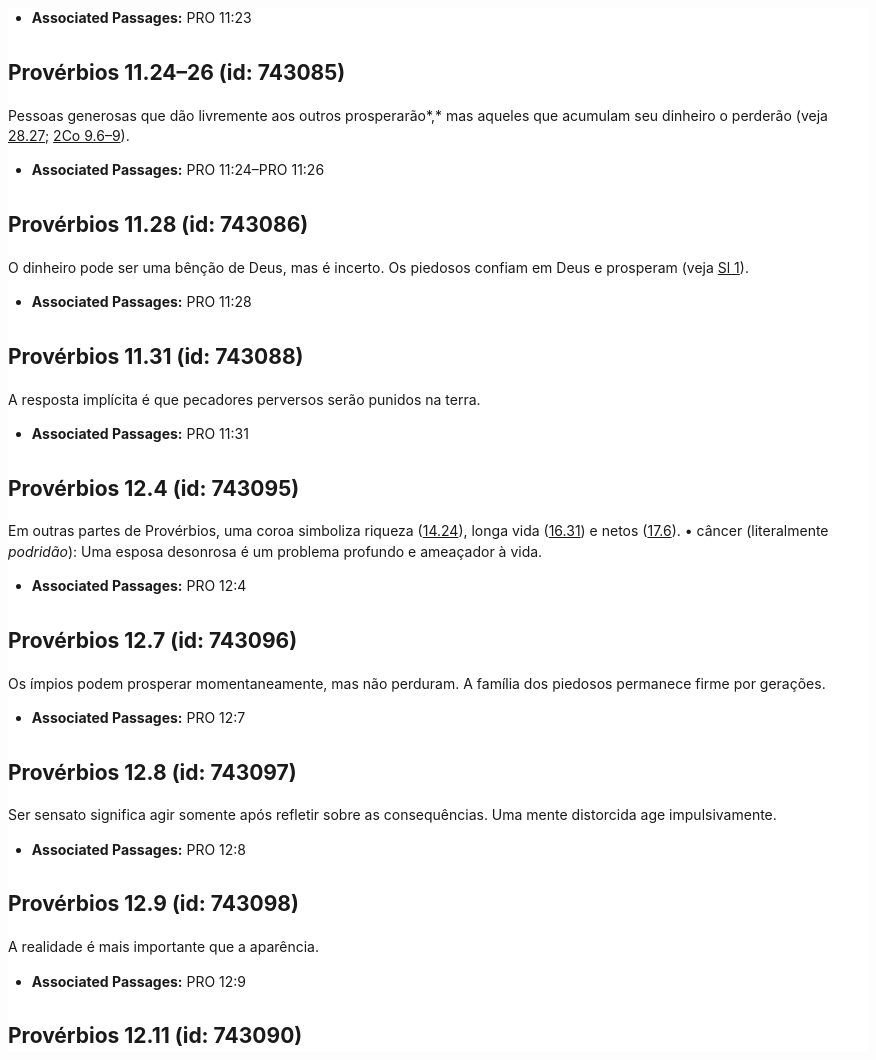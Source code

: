 * **Associated Passages:** PRO 11:23

## Provérbios 11.24–26 (id: 743085)

Pessoas generosas que dão livremente aos outros prosperarão*,* mas aqueles que acumulam seu dinheiro o perderão (veja [28\.27](https://ref.ly/Prov28:27); [2Co 9\.6–9](https://ref.ly/2Cor9:6-2Cor9:9)).

* **Associated Passages:** PRO 11:24–PRO 11:26

## Provérbios 11.28 (id: 743086)

O dinheiro pode ser uma bênção de Deus, mas é incerto. Os piedosos confiam em Deus e prosperam (veja [Sl 1](https://ref.ly/Ps1:1-Ps1:6)).

* **Associated Passages:** PRO 11:28

## Provérbios 11.31 (id: 743088)

A resposta implícita é que pecadores perversos serão punidos na terra.

* **Associated Passages:** PRO 11:31

## Provérbios 12.4 (id: 743095)

Em outras partes de Provérbios, uma coroa simboliza riqueza ([14\.24](https://ref.ly/Prov14:24)), longa vida ([16\.31](https://ref.ly/Prov16:31)) e netos ([17\.6](https://ref.ly/Prov17:6)). • câncer (literalmente *podridão*): Uma esposa desonrosa é um problema profundo e ameaçador à vida.

* **Associated Passages:** PRO 12:4

## Provérbios 12.7 (id: 743096)

Os ímpios podem prosperar momentaneamente, mas não perduram. A família dos piedosos permanece firme por gerações.

* **Associated Passages:** PRO 12:7

## Provérbios 12.8 (id: 743097)

Ser sensato significa agir somente após refletir sobre as consequências. Uma mente distorcida age impulsivamente.

* **Associated Passages:** PRO 12:8

## Provérbios 12.9 (id: 743098)

A realidade é mais importante que a aparência.

* **Associated Passages:** PRO 12:9

## Provérbios 12.11 (id: 743090)

